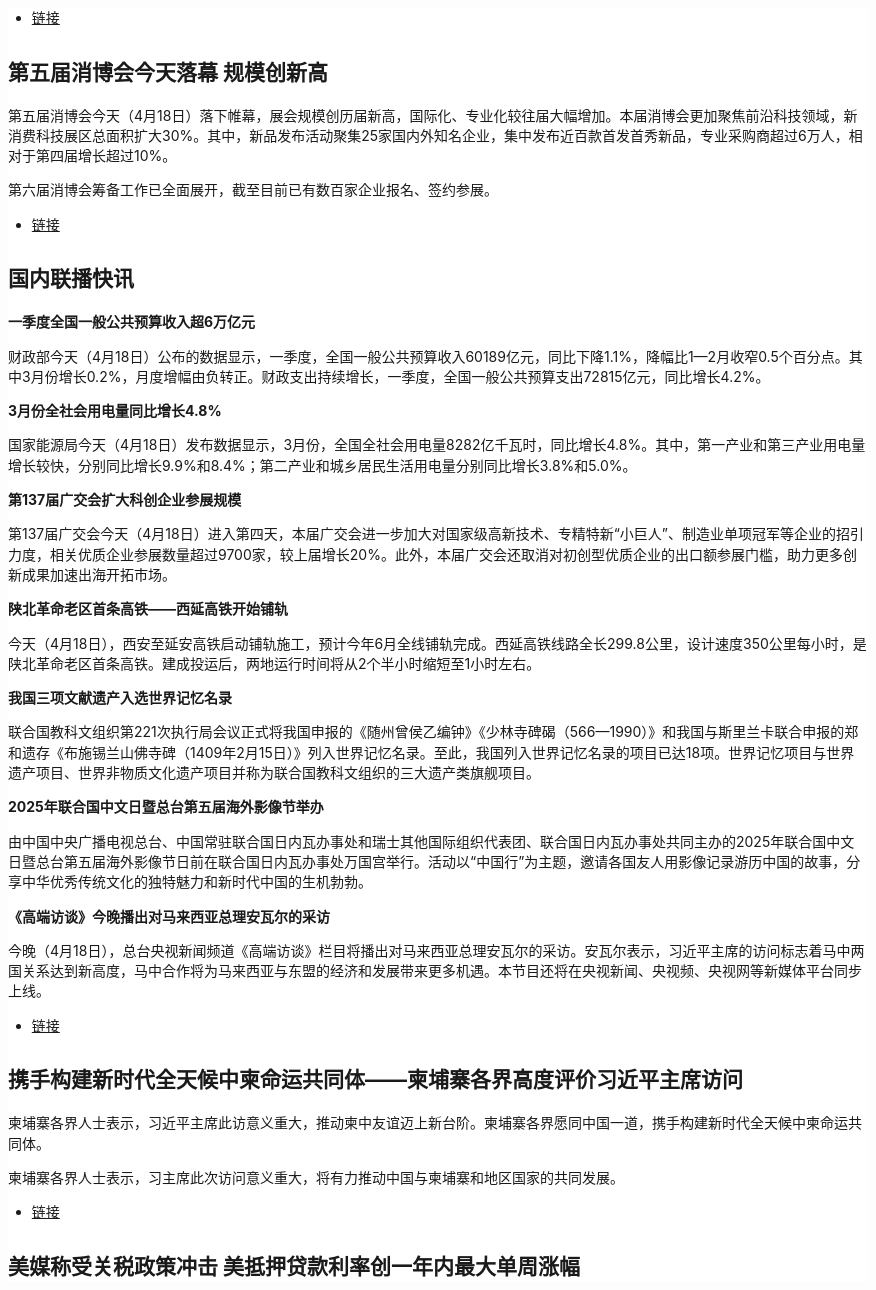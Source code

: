 - [链接](https://tv.cctv.com/2025/04/18/VIDEX3HvigCMgJKqbarJn9Ad250418.shtml)

## 第五届消博会今天落幕 规模创新高

第五届消博会今天（4月18日）落下帷幕，展会规模创历届新高，国际化、专业化较往届大幅增加。本届消博会更加聚焦前沿科技领域，新消费科技展区总面积扩大30%。其中，新品发布活动聚集25家国内外知名企业，集中发布近百款首发首秀新品，专业采购商超过6万人，相对于第四届增长超过10%。

第六届消博会筹备工作已全面展开，截至目前已有数百家企业报名、签约参展。

- [链接](https://tv.cctv.com/2025/04/18/VIDENAuHOYer0ewMRZ4dJxON250418.shtml)

## 国内联播快讯

**一季度全国一般公共预算收入超6万亿元**

财政部今天（4月18日）公布的数据显示，一季度，全国一般公共预算收入60189亿元，同比下降1.1%，降幅比1—2月收窄0.5个百分点。其中3月份增长0.2%，月度增幅由负转正。财政支出持续增长，一季度，全国一般公共预算支出72815亿元，同比增长4.2%。

**3月份全社会用电量同比增长4.8%**

国家能源局今天（4月18日）发布数据显示，3月份，全国全社会用电量8282亿千瓦时，同比增长4.8%。其中，第一产业和第三产业用电量增长较快，分别同比增长9.9%和8.4%；第二产业和城乡居民生活用电量分别同比增长3.8%和5.0%。

**第137届广交会扩大科创企业参展规模**

第137届广交会今天（4月18日）进入第四天，本届广交会进一步加大对国家级高新技术、专精特新“小巨人”、制造业单项冠军等企业的招引力度，相关优质企业参展数量超过9700家，较上届增长20%。此外，本届广交会还取消对初创型优质企业的出口额参展门槛，助力更多创新成果加速出海开拓市场。

**陕北革命老区首条高铁——西延高铁开始铺轨**

今天（4月18日），西安至延安高铁启动铺轨施工，预计今年6月全线铺轨完成。西延高铁线路全长299.8公里，设计速度350公里每小时，是陕北革命老区首条高铁。建成投运后，两地运行时间将从2个半小时缩短至1小时左右。

**我国三项文献遗产入选世界记忆名录**

联合国教科文组织第221次执行局会议正式将我国申报的《随州曾侯乙编钟》《少林寺碑碣（566—1990）》和我国与斯里兰卡联合申报的郑和遗存《布施锡兰山佛寺碑（1409年2月15日）》列入世界记忆名录。至此，我国列入世界记忆名录的项目已达18项。世界记忆项目与世界遗产项目、世界非物质文化遗产项目并称为联合国教科文组织的三大遗产类旗舰项目。

**2025年联合国中文日暨总台第五届海外影像节举办**

由中国中央广播电视总台、中国常驻联合国日内瓦办事处和瑞士其他国际组织代表团、联合国日内瓦办事处共同主办的2025年联合国中文日暨总台第五届海外影像节日前在联合国日内瓦办事处万国宫举行。活动以“中国行”为主题，邀请各国友人用影像记录游历中国的故事，分享中华优秀传统文化的独特魅力和新时代中国的生机勃勃。

**《高端访谈》今晚播出对马来西亚总理安瓦尔的采访**

今晚（4月18日），总台央视新闻频道《高端访谈》栏目将播出对马来西亚总理安瓦尔的采访。安瓦尔表示，习近平主席的访问标志着马中两国关系达到新高度，马中合作将为马来西亚与东盟的经济和发展带来更多机遇。本节目还将在央视新闻、央视频、央视网等新媒体平台同步上线。

- [链接](https://tv.cctv.com/2025/04/18/VIDElSBtGvC3RiYtp3gUvszE250418.shtml)

## 携手构建新时代全天候中柬命运共同体——柬埔寨各界高度评价习近平主席访问

柬埔寨各界人士表示，习近平主席此访意义重大，推动柬中友谊迈上新台阶。柬埔寨各界愿同中国一道，携手构建新时代全天候中柬命运共同体。

柬埔寨各界人士表示，习主席此次访问意义重大，将有力推动中国与柬埔寨和地区国家的共同发展。

- [链接](https://tv.cctv.com/2025/04/18/VIDEfujXpMCpgdbq934bo4BO250418.shtml)

## 美媒称受关税政策冲击 美抵押贷款利率创一年内最大单周涨幅
